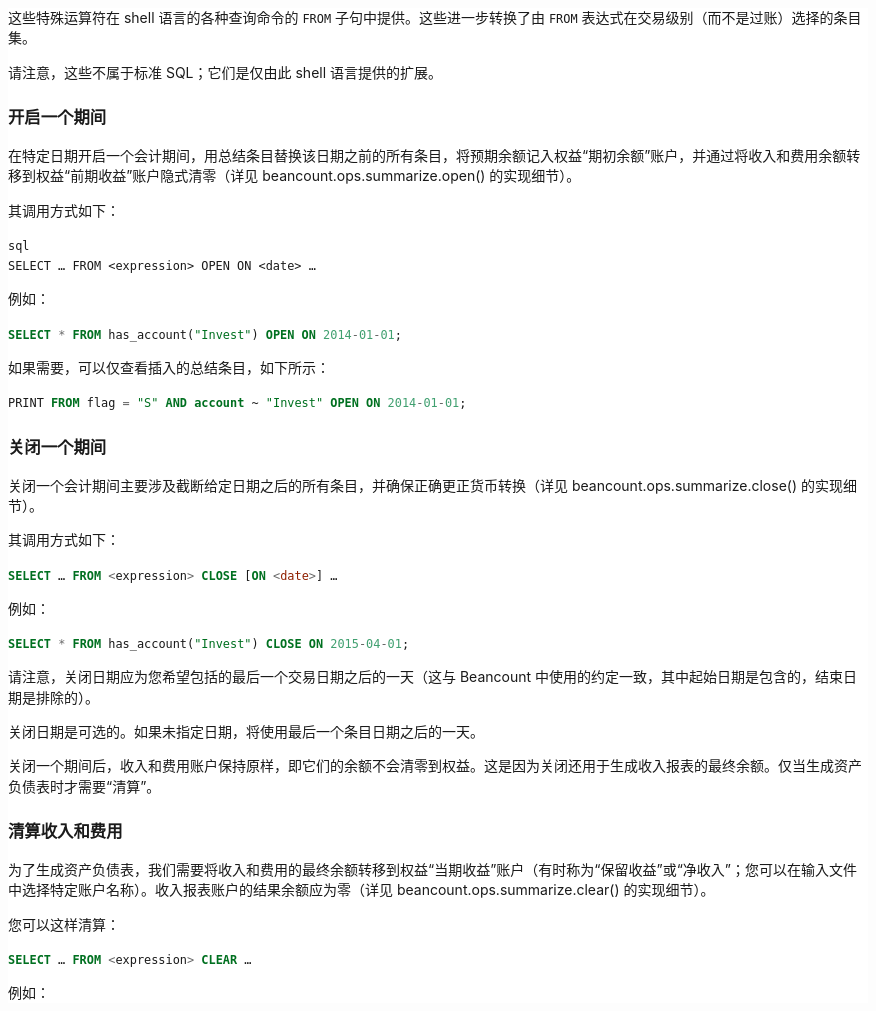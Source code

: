 这些特殊运算符在 shell 语言的各种查询命令的 `FROM` 子句中提供。这些进一步转换了由 `FROM` 表达式在交易级别（而不是过账）选择的条目集。

请注意，这些不属于标准 SQL；它们是仅由此 shell 语言提供的扩展。

### 开启一个期间<a id="opening-a-period"></a>

在特定日期开启一个会计期间，用总结条目替换该日期之前的所有条目，将预期余额记入权益“期初余额”账户，并通过将收入和费用余额转移到权益“前期收益”账户隐式清零（详见 beancount.ops.summarize.open() 的实现细节）。

其调用方式如下：

```
sql
SELECT … FROM <expression> OPEN ON <date> …
```

例如：

```sql
SELECT * FROM has_account("Invest") OPEN ON 2014-01-01;
```

如果需要，可以仅查看插入的总结条目，如下所示：

```sql
PRINT FROM flag = "S" AND account ~ "Invest" OPEN ON 2014-01-01;
```

### 关闭一个期间<a id="closing-a-period"></a>

关闭一个会计期间主要涉及截断给定日期之后的所有条目，并确保正确更正货币转换（详见 beancount.ops.summarize.close() 的实现细节）。

其调用方式如下：

```sql
SELECT … FROM <expression> CLOSE [ON <date>] …
```

例如：

```sql
SELECT * FROM has_account("Invest") CLOSE ON 2015-04-01;
```

请注意，关闭日期应为您希望包括的最后一个交易日期之后的一天（这与 Beancount 中使用的约定一致，其中起始日期是包含的，结束日期是排除的）。

关闭日期是可选的。如果未指定日期，将使用最后一个条目日期之后的一天。

关闭一个期间后，收入和费用账户保持原样，即它们的余额不会清零到权益。这是因为关闭还用于生成收入报表的最终余额。仅当生成资产负债表时才需要“清算”。

### 清算收入和费用<a id="clearing-income-expenses"></a>

为了生成资产负债表，我们需要将收入和费用的最终余额转移到权益“当期收益”账户（有时称为“保留收益”或“净收入”；您可以在输入文件中选择特定账户名称）。收入报表账户的结果余额应为零（详见 beancount.ops.summarize.clear() 的实现细节）。

您可以这样清算：

```sql
SELECT … FROM <expression> CLEAR …
```

例如：
